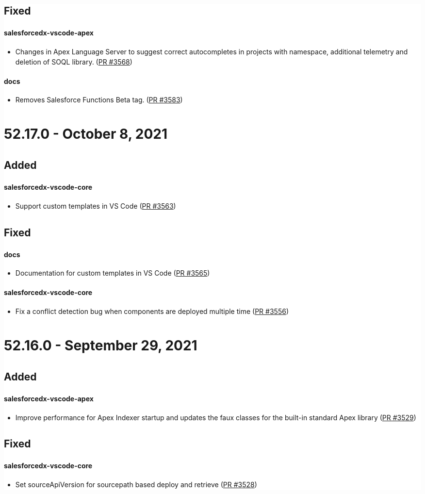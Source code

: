 ## Fixed

#### salesforcedx-vscode-apex

- Changes in Apex Language Server to suggest correct autocompletes in projects with namespace, additional telemetry and deletion of SOQL library. ([PR #3568](https://github.com/forcedotcom/salesforcedx-vscode/pull/3568))

#### docs

- Removes Salesforce Functions Beta tag. ([PR #3583](https://github.com/forcedotcom/salesforcedx-vscode/pull/3583))

# 52.17.0 - October 8, 2021

## Added

#### salesforcedx-vscode-core

- Support custom templates in VS Code ([PR #3563](https://github.com/forcedotcom/salesforcedx-vscode/pull/3563))

## Fixed

#### docs

- Documentation for custom templates in VS Code ([PR #3565](https://github.com/forcedotcom/salesforcedx-vscode/pull/3565))

#### salesforcedx-vscode-core

- Fix a conflict detection bug when components are deployed multiple time ([PR #3556](https://github.com/forcedotcom/salesforcedx-vscode/pull/3556))

# 52.16.0 - September 29, 2021

## Added

#### salesforcedx-vscode-apex

- Improve performance for Apex Indexer startup and updates the faux classes for the built-in standard Apex library ([PR #3529](https://github.com/forcedotcom/salesforcedx-vscode/pull/3529))

## Fixed

#### salesforcedx-vscode-core

- Set sourceApiVersion for sourcepath based deploy and retrieve ([PR #3528](https://github.com/forcedotcom/salesforcedx-vscode/pull/3528))
